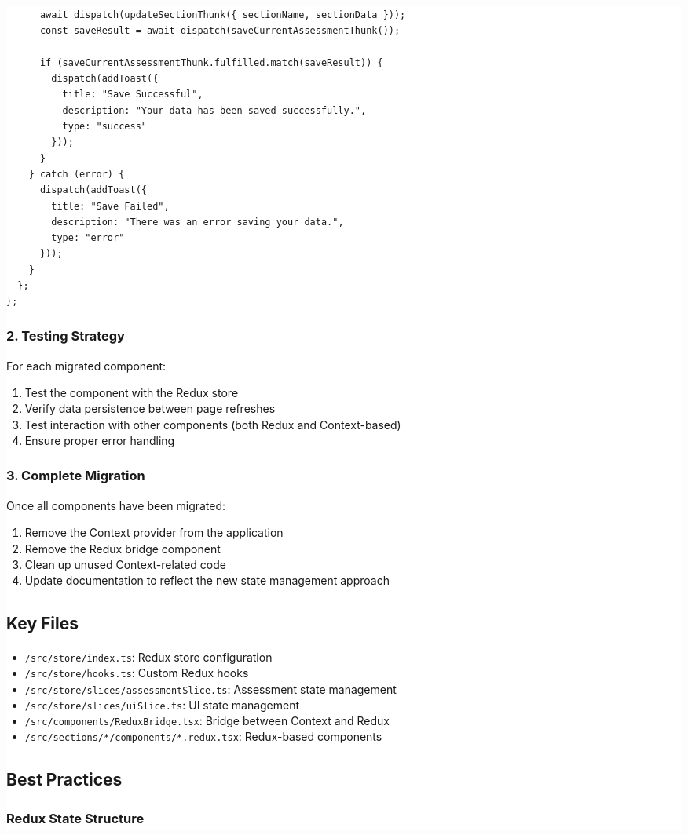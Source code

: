 ```tsx
      await dispatch(updateSectionThunk({ sectionName, sectionData }));
      const saveResult = await dispatch(saveCurrentAssessmentThunk());
      
      if (saveCurrentAssessmentThunk.fulfilled.match(saveResult)) {
        dispatch(addToast({
          title: "Save Successful",
          description: "Your data has been saved successfully.",
          type: "success"
        }));
      }
    } catch (error) {
      dispatch(addToast({
        title: "Save Failed",
        description: "There was an error saving your data.",
        type: "error"
      }));
    }
  };
};
```

### 2. Testing Strategy

For each migrated component:

1. Test the component with the Redux store
2. Verify data persistence between page refreshes
3. Test interaction with other components (both Redux and Context-based)
4. Ensure proper error handling

### 3. Complete Migration

Once all components have been migrated:

1. Remove the Context provider from the application
2. Remove the Redux bridge component
3. Clean up unused Context-related code
4. Update documentation to reflect the new state management approach

## Key Files

- `/src/store/index.ts`: Redux store configuration
- `/src/store/hooks.ts`: Custom Redux hooks
- `/src/store/slices/assessmentSlice.ts`: Assessment state management
- `/src/store/slices/uiSlice.ts`: UI state management
- `/src/components/ReduxBridge.tsx`: Bridge between Context and Redux
- `/src/sections/*/components/*.redux.tsx`: Redux-based components

## Best Practices

### Redux State Structure
